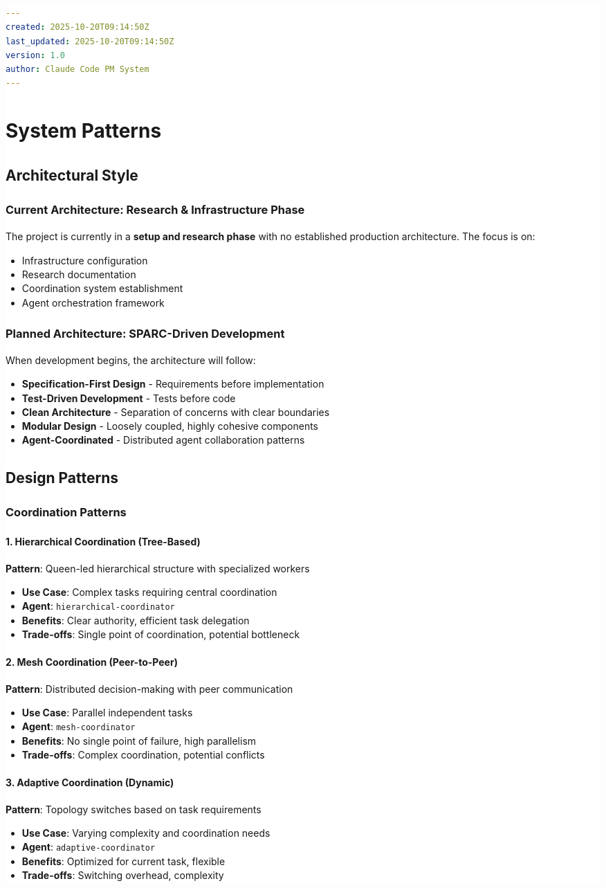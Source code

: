 ```yaml
---
created: 2025-10-20T09:14:50Z
last_updated: 2025-10-20T09:14:50Z
version: 1.0
author: Claude Code PM System
---
```


# System Patterns

## Architectural Style

### Current Architecture: Research & Infrastructure Phase
The project is currently in a **setup and research phase** with no established production architecture. The focus is on:
- Infrastructure configuration
- Research documentation
- Coordination system establishment
- Agent orchestration framework

### Planned Architecture: SPARC-Driven Development
When development begins, the architecture will follow:
- **Specification-First Design** - Requirements before implementation
- **Test-Driven Development** - Tests before code
- **Clean Architecture** - Separation of concerns with clear boundaries
- **Modular Design** - Loosely coupled, highly cohesive components
- **Agent-Coordinated** - Distributed agent collaboration patterns

## Design Patterns

### Coordination Patterns

#### 1. Hierarchical Coordination (Tree-Based)
**Pattern**: Queen-led hierarchical structure with specialized workers
- **Use Case**: Complex tasks requiring central coordination
- **Agent**: `hierarchical-coordinator`
- **Benefits**: Clear authority, efficient task delegation
- **Trade-offs**: Single point of coordination, potential bottleneck

#### 2. Mesh Coordination (Peer-to-Peer)
**Pattern**: Distributed decision-making with peer communication
- **Use Case**: Parallel independent tasks
- **Agent**: `mesh-coordinator`
- **Benefits**: No single point of failure, high parallelism
- **Trade-offs**: Complex coordination, potential conflicts

#### 3. Adaptive Coordination (Dynamic)
**Pattern**: Topology switches based on task requirements
- **Use Case**: Varying complexity and coordination needs
- **Agent**: `adaptive-coordinator`
- **Benefits**: Optimized for current task, flexible
- **Trade-offs**: Switching overhead, complexity
